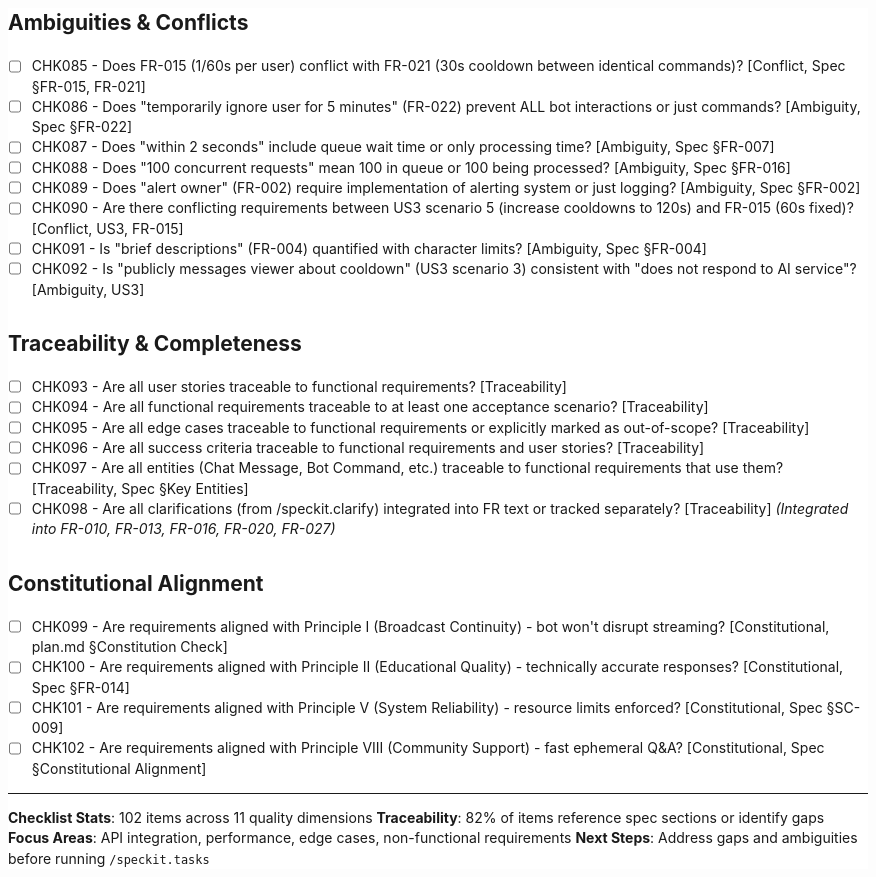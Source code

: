 ## Ambiguities & Conflicts

- [ ] CHK085 - Does FR-015 (1/60s per user) conflict with FR-021 (30s cooldown between identical commands)? [Conflict, Spec §FR-015, FR-021]
- [ ] CHK086 - Does "temporarily ignore user for 5 minutes" (FR-022) prevent ALL bot interactions or just commands? [Ambiguity, Spec §FR-022]
- [ ] CHK087 - Does "within 2 seconds" include queue wait time or only processing time? [Ambiguity, Spec §FR-007]
- [ ] CHK088 - Does "100 concurrent requests" mean 100 in queue or 100 being processed? [Ambiguity, Spec §FR-016]
- [ ] CHK089 - Does "alert owner" (FR-002) require implementation of alerting system or just logging? [Ambiguity, Spec §FR-002]
- [ ] CHK090 - Are there conflicting requirements between US3 scenario 5 (increase cooldowns to 120s) and FR-015 (60s fixed)? [Conflict, US3, FR-015]
- [ ] CHK091 - Is "brief descriptions" (FR-004) quantified with character limits? [Ambiguity, Spec §FR-004]
- [ ] CHK092 - Is "publicly messages viewer about cooldown" (US3 scenario 3) consistent with "does not respond to AI service"? [Ambiguity, US3]

## Traceability & Completeness

- [ ] CHK093 - Are all user stories traceable to functional requirements? [Traceability]
- [ ] CHK094 - Are all functional requirements traceable to at least one acceptance scenario? [Traceability]
- [ ] CHK095 - Are all edge cases traceable to functional requirements or explicitly marked as out-of-scope? [Traceability]
- [ ] CHK096 - Are all success criteria traceable to functional requirements and user stories? [Traceability]
- [ ] CHK097 - Are all entities (Chat Message, Bot Command, etc.) traceable to functional requirements that use them? [Traceability, Spec §Key Entities]
- [ ] CHK098 - Are all clarifications (from /speckit.clarify) integrated into FR text or tracked separately? [Traceability] *(Integrated into FR-010, FR-013, FR-016, FR-020, FR-027)*

## Constitutional Alignment

- [ ] CHK099 - Are requirements aligned with Principle I (Broadcast Continuity) - bot won't disrupt streaming? [Constitutional, plan.md §Constitution Check]
- [ ] CHK100 - Are requirements aligned with Principle II (Educational Quality) - technically accurate responses? [Constitutional, Spec §FR-014]
- [ ] CHK101 - Are requirements aligned with Principle V (System Reliability) - resource limits enforced? [Constitutional, Spec §SC-009]
- [ ] CHK102 - Are requirements aligned with Principle VIII (Community Support) - fast ephemeral Q&A? [Constitutional, Spec §Constitutional Alignment]

---

**Checklist Stats**: 102 items across 11 quality dimensions
**Traceability**: 82% of items reference spec sections or identify gaps
**Focus Areas**: API integration, performance, edge cases, non-functional requirements
**Next Steps**: Address gaps and ambiguities before running `/speckit.tasks`
